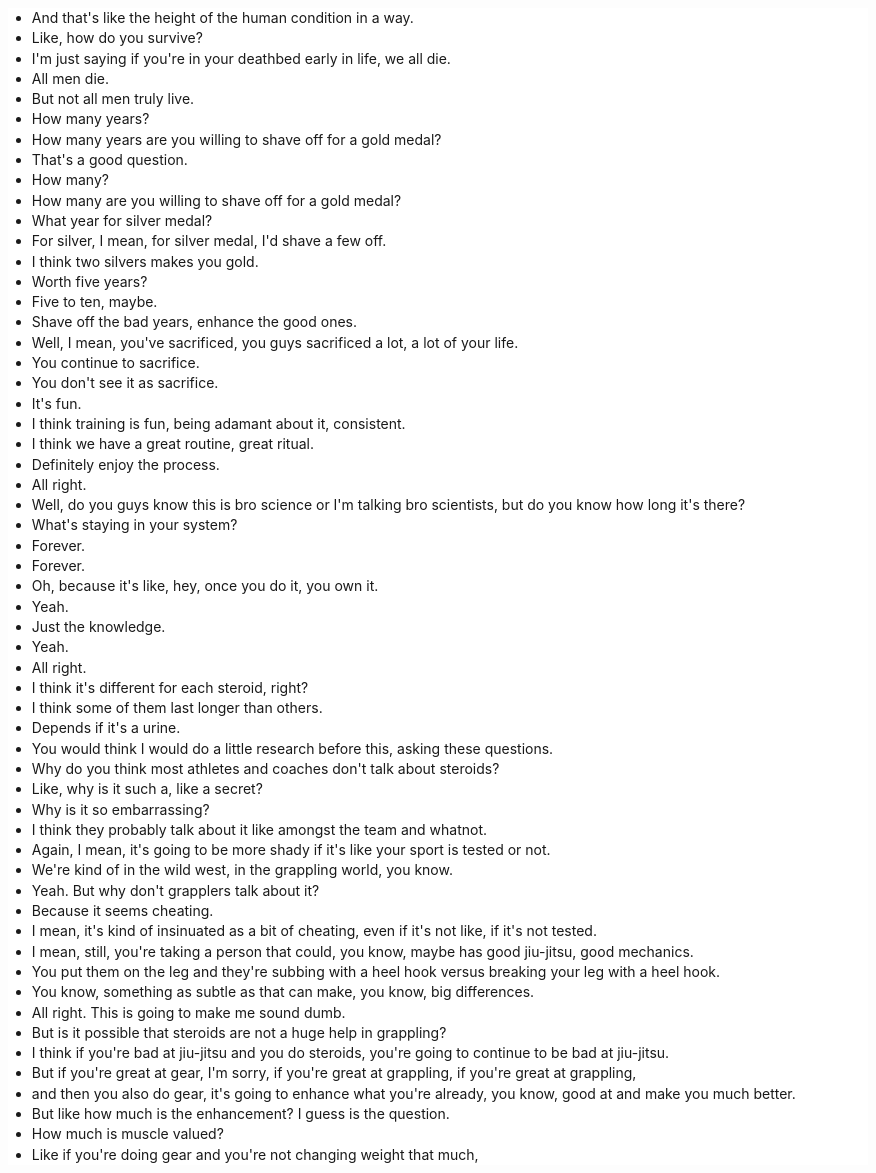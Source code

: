 *  And that's like the height of the human condition in a way.
*  Like, how do you survive?
*  I'm just saying if you're in your deathbed early in life, we all die.
*  All men die.
*  But not all men truly live.
*  How many years?
*  How many years are you willing to shave off for a gold medal?
*  That's a good question.
*  How many?
*  How many are you willing to shave off for a gold medal?
*  What year for silver medal?
*  For silver, I mean, for silver medal, I'd shave a few off.
*  I think two silvers makes you gold.
*  Worth five years?
*  Five to ten, maybe.
*  Shave off the bad years, enhance the good ones.
*  Well, I mean, you've sacrificed, you guys sacrificed a lot, a lot of your life.
*  You continue to sacrifice.
*  You don't see it as sacrifice.
*  It's fun.
*  I think training is fun, being adamant about it, consistent.
*  I think we have a great routine, great ritual.
*  Definitely enjoy the process.
*  All right.
*  Well, do you guys know this is bro science or I'm talking bro scientists, but do you know how long it's there?
*  What's staying in your system?
*  Forever.
*  Forever.
*  Oh, because it's like, hey, once you do it, you own it.
*  Yeah.
*  Just the knowledge.
*  Yeah.
*  All right.
*  I think it's different for each steroid, right?
*  I think some of them last longer than others.
*  Depends if it's a urine.
*  You would think I would do a little research before this, asking these questions.
*  Why do you think most athletes and coaches don't talk about steroids?
*  Like, why is it such a, like a secret?
*  Why is it so embarrassing?
*  I think they probably talk about it like amongst the team and whatnot.
*  Again, I mean, it's going to be more shady if it's like your sport is tested or not.
*  We're kind of in the wild west, in the grappling world, you know.
*  Yeah. But why don't grapplers talk about it?
*  Because it seems cheating.
*  I mean, it's kind of insinuated as a bit of cheating, even if it's not like, if it's not tested.
*  I mean, still, you're taking a person that could, you know, maybe has good jiu-jitsu, good mechanics.
*  You put them on the leg and they're subbing with a heel hook versus breaking your leg with a heel hook.
*  You know, something as subtle as that can make, you know, big differences.
*  All right. This is going to make me sound dumb.
*  But is it possible that steroids are not a huge help in grappling?
*  I think if you're bad at jiu-jitsu and you do steroids, you're going to continue to be bad at jiu-jitsu.
*  But if you're great at gear, I'm sorry, if you're great at grappling, if you're great at grappling,
*  and then you also do gear, it's going to enhance what you're already, you know, good at and make you much better.
*  But like how much is the enhancement? I guess is the question.
*  How much is muscle valued?
*  Like if you're doing gear and you're not changing weight that much,